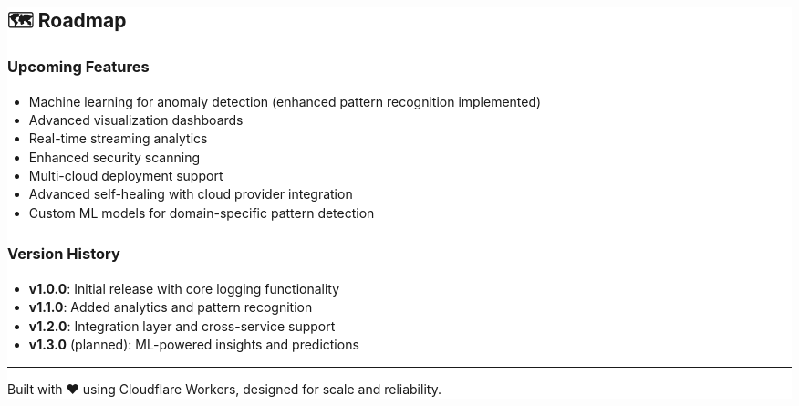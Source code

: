 ## 🗺 Roadmap

### Upcoming Features
- Machine learning for anomaly detection (enhanced pattern recognition implemented)
- Advanced visualization dashboards
- Real-time streaming analytics
- Enhanced security scanning
- Multi-cloud deployment support
- Advanced self-healing with cloud provider integration
- Custom ML models for domain-specific pattern detection

### Version History
- **v1.0.0**: Initial release with core logging functionality
- **v1.1.0**: Added analytics and pattern recognition
- **v1.2.0**: Integration layer and cross-service support
- **v1.3.0** (planned): ML-powered insights and predictions

---

Built with ❤️ using Cloudflare Workers, designed for scale and reliability.